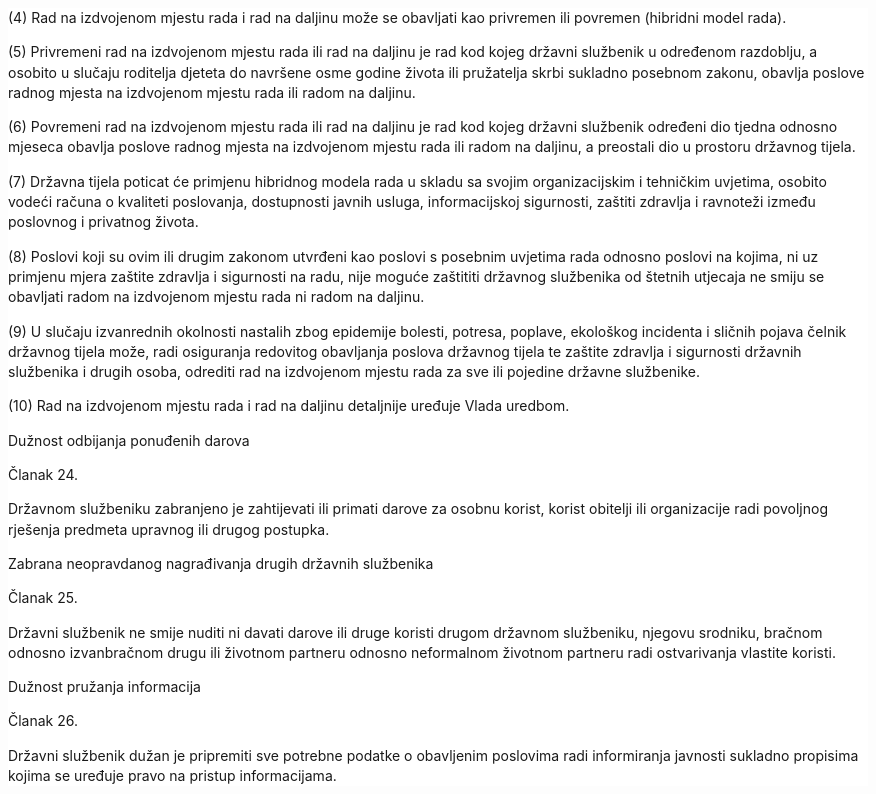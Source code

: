 \(4\) Rad na izdvojenom mjestu rada i rad na daljinu može se obavljati
kao privremen ili povremen (hibridni model rada).

\(5\) Privremeni rad na izdvojenom mjestu rada ili rad na daljinu je rad
kod kojeg državni službenik u određenom razdoblju, a osobito u slučaju
roditelja djeteta do navršene osme godine života ili pružatelja skrbi
sukladno posebnom zakonu, obavlja poslove radnog mjesta na izdvojenom
mjestu rada ili radom na daljinu.

\(6\) Povremeni rad na izdvojenom mjestu rada ili rad na daljinu je rad
kod kojeg državni službenik određeni dio tjedna odnosno mjeseca obavlja
poslove radnog mjesta na izdvojenom mjestu rada ili radom na daljinu, a
preostali dio u prostoru državnog tijela.

\(7\) Državna tijela poticat će primjenu hibridnog modela rada u skladu
sa svojim organizacijskim i tehničkim uvjetima, osobito vodeći računa o
kvaliteti poslovanja, dostupnosti javnih usluga, informacijskoj
sigurnosti, zaštiti zdravlja i ravnoteži između poslovnog i privatnog
života.

\(8\) Poslovi koji su ovim ili drugim zakonom utvrđeni kao poslovi s
posebnim uvjetima rada odnosno poslovi na kojima, ni uz primjenu mjera
zaštite zdravlja i sigurnosti na radu, nije moguće zaštititi državnog
službenika od štetnih utjecaja ne smiju se obavljati radom na izdvojenom
mjestu rada ni radom na daljinu.

\(9\) U slučaju izvanrednih okolnosti nastalih zbog epidemije bolesti,
potresa, poplave, ekološkog incidenta i sličnih pojava čelnik državnog
tijela može, radi osiguranja redovitog obavljanja poslova državnog
tijela te zaštite zdravlja i sigurnosti državnih službenika i drugih
osoba, odrediti rad na izdvojenom mjestu rada za sve ili pojedine
državne službenike.

\(10\) Rad na izdvojenom mjestu rada i rad na daljinu detaljnije uređuje
Vlada uredbom.

Dužnost odbijanja ponuđenih darova

Članak 24.

Državnom službeniku zabranjeno je zahtijevati ili primati darove za
osobnu korist, korist obitelji ili organizacije radi povoljnog rješenja
predmeta upravnog ili drugog postupka.

Zabrana neopravdanog nagrađivanja drugih državnih službenika

Članak 25.

Državni službenik ne smije nuditi ni davati darove ili druge koristi
drugom državnom službeniku, njegovu srodniku, bračnom odnosno
izvanbračnom drugu ili životnom partneru odnosno neformalnom životnom
partneru radi ostvarivanja vlastite koristi.

Dužnost pružanja informacija

Članak 26.

Državni službenik dužan je pripremiti sve potrebne podatke o obavljenim
poslovima radi informiranja javnosti sukladno propisima kojima se
uređuje pravo na pristup informacijama.
